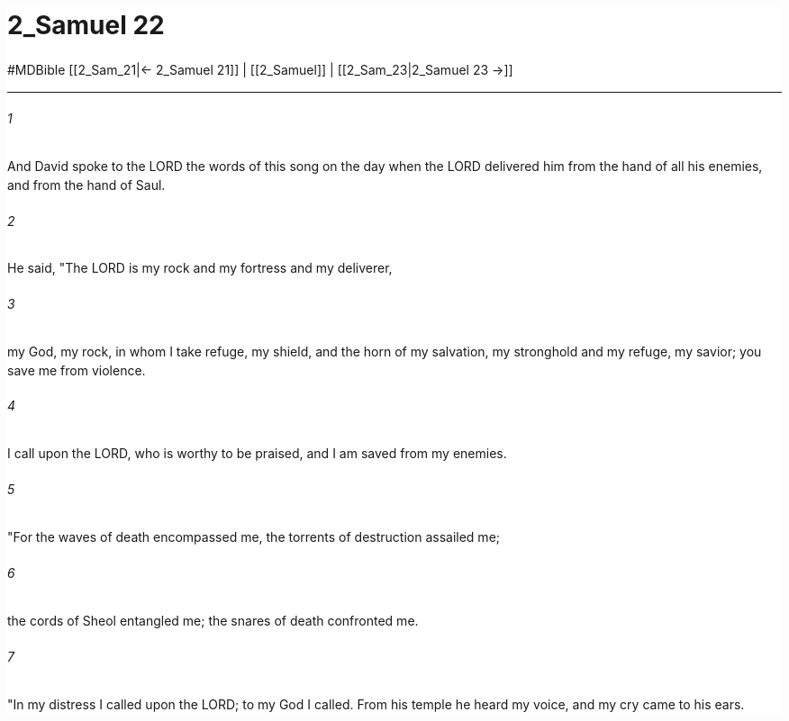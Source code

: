 # 2_Samuel 22
#MDBible
[[2_Sam_21|← 2_Samuel 21]] | [[2_Samuel]] | [[2_Sam_23|2_Samuel 23 →]]

***






###### 1 


And David spoke to the LORD the words of this song on the day when the LORD delivered him from the hand of all his enemies, and from the hand of Saul. 





###### 2 


He said, "The LORD is my rock and my fortress and my deliverer, 





###### 3 


my God, my rock, in whom I take refuge, my shield, and the horn of my salvation, my stronghold and my refuge, my savior; you save me from violence. 





###### 4 


I call upon the LORD, who is worthy to be praised, and I am saved from my enemies. 





###### 5 


"For the waves of death encompassed me, the torrents of destruction assailed me; 





###### 6 


the cords of Sheol entangled me; the snares of death confronted me. 





###### 7 


"In my distress I called upon the LORD; to my God I called. From his temple he heard my voice, and my cry came to his ears. 
